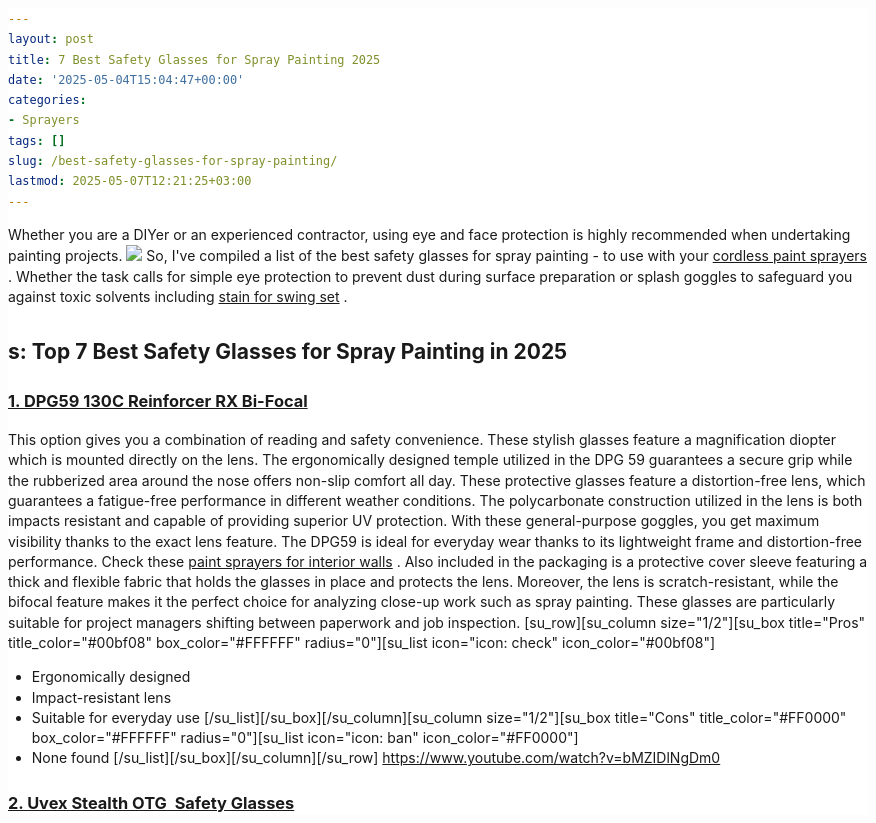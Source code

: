 ```yaml
---
layout: post
title: 7 Best Safety Glasses for Spray Painting 2025
date: '2025-05-04T15:04:47+00:00'
categories:
- Sprayers
tags: []
slug: /best-safety-glasses-for-spray-painting/
lastmod: 2025-05-07T12:21:25+03:00
---
```


Whether you are a DIYer or an experienced contractor, using eye and face protection is highly recommended when undertaking painting projects.
![](/assets/img/12/Pest-Control.jpg)
So, I've compiled a list of the best safety glasses for spray painting - to use with your
[cordless paint sprayers](https://pestpolicy.com/best-cordless-paint-sprayers/)
.
Whether the task calls for simple eye protection to prevent dust during surface preparation or splash goggles to safeguard you against toxic solvents including
[stain for swing set](https://pestpolicy.com/best-stain-for-swing-set/)
.
## s: Top 7 Best Safety Glasses for Spray Painting in 2025
### [1. DPG59 130C Reinforcer RX Bi-Focal](https://www.amazon.com/dp/B000646VG2/?tag=p-policy-20)
This option gives you a combination of reading and safety convenience. These stylish glasses feature a magnification diopter which is mounted directly on the lens.
[](https://www.amazon.com/dp/B000646VG2/?tag=p-policy-20)
[](https://www.amazon.com/dp/B06XGFSJVJ/?tag=p-policy-20)
[](https://www.amazon.com/dp/B00MDVLOBS/?tag=p-policy-20)
[](https://www.amazon.com/dp/B00MV8MWEQ/?tag=p-policy-20)
The ergonomically designed temple utilized in the DPG 59 guarantees a secure grip while the rubberized area around the nose offers non-slip comfort all day.
These protective glasses feature a distortion-free lens, which guarantees a fatigue-free performance in different weather conditions.
The polycarbonate construction utilized in the lens is both impacts resistant and capable of providing superior UV protection. With these general-purpose goggles, you get maximum visibility thanks to the exact lens feature.
The DPG59 is ideal for everyday wear thanks to its lightweight frame and distortion-free performance. Check these
[paint sprayers for interior walls](https://pestpolicy.com/best-paint-sprayer-for-interior-walls/)
.
Also included in the packaging is a protective cover sleeve featuring a thick and flexible fabric that holds the glasses in place and protects the lens.
Moreover, the lens is scratch-resistant, while the bifocal feature makes it the perfect choice for analyzing close-up work such as spray painting. These glasses are particularly suitable for project managers shifting between paperwork and job inspection.
[su_row][su_column size="1/2"][su_box title="Pros" title_color="#00bf08" box_color="#FFFFFF" radius="0"][su_list icon="icon: check" icon_color="#00bf08"]
- Ergonomically designed
- Impact-resistant lens
- Suitable for everyday use
[/su_list][/su_box][/su_column][su_column size="1/2"][su_box title="Cons" title_color="#FF0000" box_color="#FFFFFF" radius="0"][su_list icon="icon: ban" icon_color="#FF0000"]
- None found
[/su_list][/su_box][/su_column][/su_row]
https://www.youtube.com/watch?v=bMZIDlNgDm0
### [2. Uvex Stealth OTG  Safety Glasses](https://www.amazon.com/dp/B003U9VE94/?tag=p-policy-20)